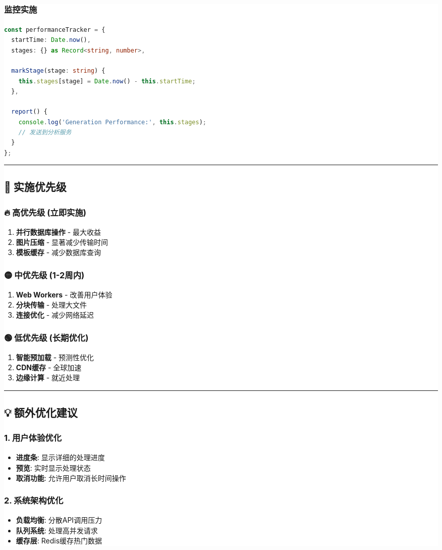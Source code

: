 ### 监控实施
```typescript
const performanceTracker = {
  startTime: Date.now(),
  stages: {} as Record<string, number>,
  
  markStage(stage: string) {
    this.stages[stage] = Date.now() - this.startTime;
  },
  
  report() {
    console.log('Generation Performance:', this.stages);
    // 发送到分析服务
  }
};
```

---

## 🎯 实施优先级

### 🔥 高优先级 (立即实施)
1. **并行数据库操作** - 最大收益
2. **图片压缩** - 显著减少传输时间
3. **模板缓存** - 减少数据库查询

### 🟡 中优先级 (1-2周内)
1. **Web Workers** - 改善用户体验
2. **分块传输** - 处理大文件
3. **连接优化** - 减少网络延迟

### 🟢 低优先级 (长期优化)
1. **智能预加载** - 预测性优化
2. **CDN缓存** - 全球加速
3. **边缘计算** - 就近处理

---

## 💡 额外优化建议

### 1. 用户体验优化
- **进度条**: 显示详细的处理进度
- **预览**: 实时显示处理状态
- **取消功能**: 允许用户取消长时间操作

### 2. 系统架构优化
- **负载均衡**: 分散API调用压力
- **队列系统**: 处理高并发请求
- **缓存层**: Redis缓存热门数据
